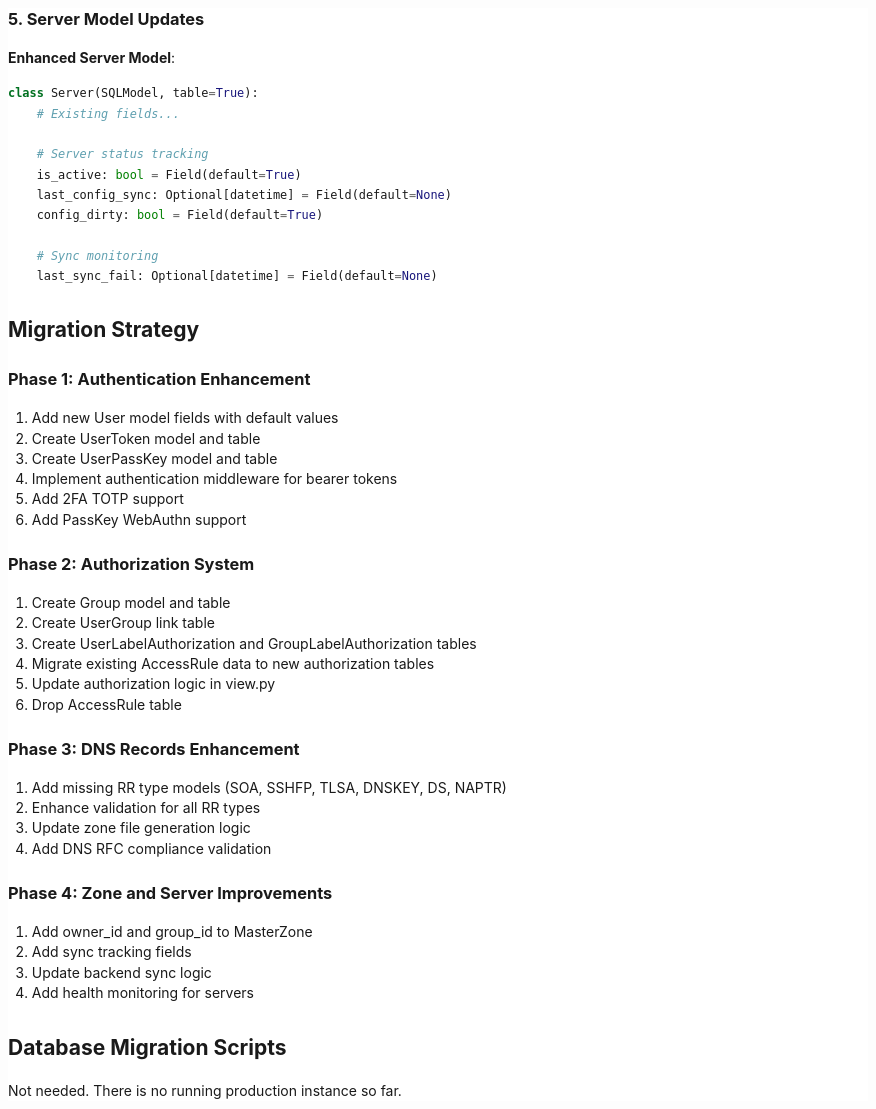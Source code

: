 ### 5. Server Model Updates

**Enhanced Server Model**:
```python
class Server(SQLModel, table=True):
    # Existing fields...

    # Server status tracking
    is_active: bool = Field(default=True)
    last_config_sync: Optional[datetime] = Field(default=None)
    config_dirty: bool = Field(default=True)

    # Sync monitoring
    last_sync_fail: Optional[datetime] = Field(default=None)
```

## Migration Strategy

### Phase 1: Authentication Enhancement
1. Add new User model fields with default values
2. Create UserToken model and table
3. Create UserPassKey model and table
4. Implement authentication middleware for bearer tokens
5. Add 2FA TOTP support
6. Add PassKey WebAuthn support

### Phase 2: Authorization System
1. Create Group model and table
2. Create UserGroup link table
3. Create UserLabelAuthorization and GroupLabelAuthorization tables
4. Migrate existing AccessRule data to new authorization tables
5. Update authorization logic in view.py
6. Drop AccessRule table

### Phase 3: DNS Records Enhancement
1. Add missing RR type models (SOA, SSHFP, TLSA, DNSKEY, DS, NAPTR)
2. Enhance validation for all RR types
3. Update zone file generation logic
4. Add DNS RFC compliance validation

### Phase 4: Zone and Server Improvements
1. Add owner_id and group_id to MasterZone
2. Add sync tracking fields
3. Update backend sync logic
4. Add health monitoring for servers

## Database Migration Scripts

Not needed. There is no running production instance so far.
